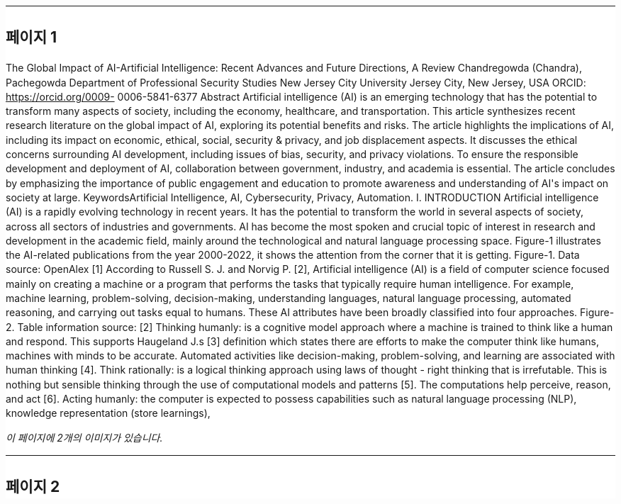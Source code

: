
---
**페이지 1**
---

The Global Impact of AI-Artificial Intelligence: Recent Advances and Future
Directions, A Review Chandregowda (Chandra), Pachegowda Department of
Professional Security Studies New Jersey City University Jersey City, New
Jersey, USA ORCID: https://orcid.org/0009- 0006-5841-6377 Abstract Artificial
intelligence (AI) is an emerging technology that has the potential to transform
many aspects of society, including the economy, healthcare, and transportation.
This article synthesizes recent research literature on the global impact of AI,
exploring its potential benefits and risks. The article highlights the
implications of AI, including its impact on economic, ethical, social, security
& privacy, and job displacement aspects. It discusses the ethical concerns
surrounding AI development, including issues of bias, security, and privacy
violations. To ensure the responsible development and deployment of AI,
collaboration between government, industry, and academia is essential. The
article concludes by emphasizing the importance of public engagement and
education to promote awareness and understanding of AI's impact on society at
large. KeywordsArtificial Intelligence, AI, Cybersecurity, Privacy, Automation.
I. INTRODUCTION Artificial intelligence (AI) is a rapidly evolving technology in
recent years. It has the potential to transform the world in several aspects of
society, across all sectors of industries and governments. AI has become the
most spoken and crucial topic of interest in research and development in the
academic field, mainly around the technological and natural language processing
space. Figure-1 illustrates the AI-related publications from the year 2000-2022,
it shows the attention from the corner that it is getting. Figure-1. Data
source: OpenAlex [1] According to Russell S. J. and Norvig P. [2], Artificial
intelligence (AI) is a field of computer science focused mainly on creating a
machine or a program that performs the tasks that typically require human
intelligence. For example, machine learning, problem-solving, decision-making,
understanding languages, natural language processing, automated reasoning, and
carrying out tasks equal to humans. These AI attributes have been broadly
classified into four approaches. Figure-2. Table information source: [2]
Thinking humanly: is a cognitive model approach where a machine is trained to
think like a human and respond. This supports Haugeland J.s [3] definition which
states there are efforts to make the computer think like humans, machines with
minds to be accurate. Automated activities like decision-making,
problem-solving, and learning are associated with human thinking [4]. Think
rationally: is a logical thinking approach using laws of thought - right
thinking that is irrefutable. This is nothing but sensible thinking through the
use of computational models and patterns [5]. The computations help perceive,
reason, and act [6]. Acting humanly: the computer is expected to possess
capabilities such as natural language processing (NLP), knowledge representation
(store learnings),

*이 페이지에 2개의 이미지가 있습니다.*


---
**페이지 2**
---

